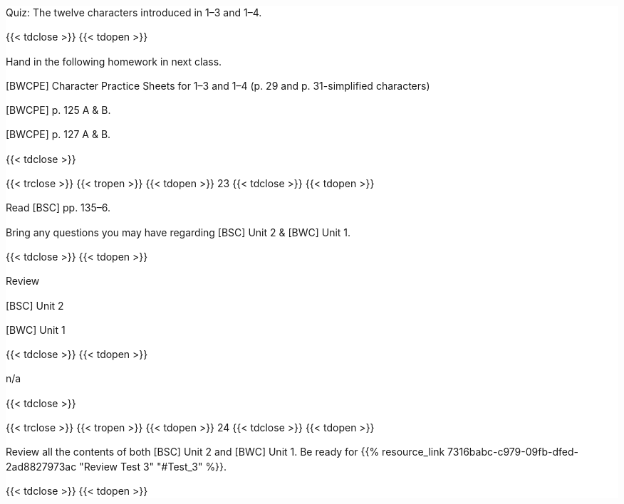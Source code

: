 Quiz: The twelve characters introduced in 1–3 and 1–4.


{{< tdclose >}}
{{< tdopen >}}


Hand in the following homework in next class.

\[BWCPE\] Character Practice Sheets for 1–3 and 1–4 (p. 29 and p. 31-simplified characters)

\[BWCPE\] p. 125 A & B.

\[BWCPE\] p. 127 A & B.


{{< tdclose >}}

{{< trclose >}}
{{< tropen >}}
{{< tdopen >}}
23
{{< tdclose >}}
{{< tdopen >}}


Read \[BSC\] pp. 135–6.

Bring any questions you may have regarding \[BSC\] Unit 2 & \[BWC\] Unit 1.


{{< tdclose >}}
{{< tdopen >}}


Review

\[BSC\] Unit 2

\[BWC\] Unit 1


{{< tdclose >}}
{{< tdopen >}}


n/a


{{< tdclose >}}

{{< trclose >}}
{{< tropen >}}
{{< tdopen >}}
24
{{< tdclose >}}
{{< tdopen >}}


Review all the contents of both \[BSC\] Unit 2 and \[BWC\] Unit 1. Be ready for {{% resource_link 7316babc-c979-09fb-dfed-2ad8827973ac "Review Test 3" "#Test_3" %}}.


{{< tdclose >}}
{{< tdopen >}}
